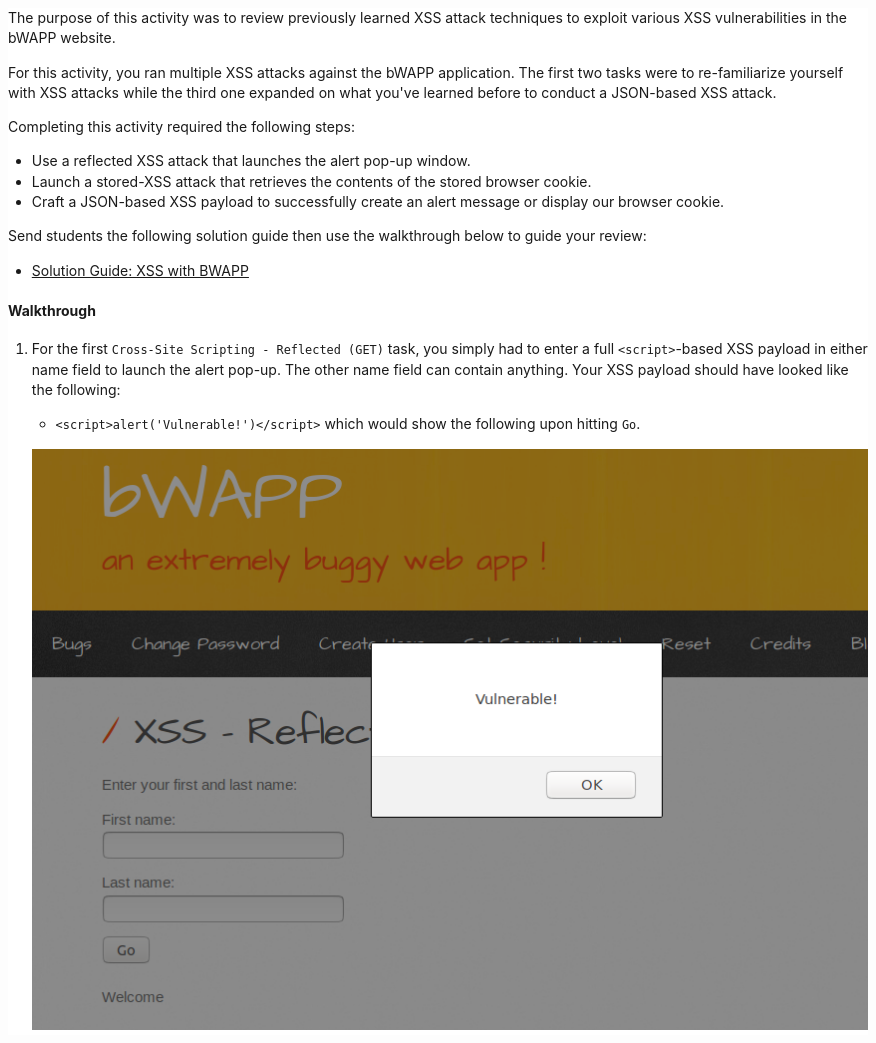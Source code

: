 The purpose of this activity was to review previously learned XSS attack techniques to exploit various XSS vulnerabilities in the bWAPP website.

For this activity, you ran multiple XSS attacks against the bWAPP application. The first two tasks were to re-familiarize yourself with XSS attacks while the third one expanded on what you've learned before to conduct a JSON-based XSS attack.

Completing this activity required the following steps:

- Use a reflected XSS attack that launches the alert pop-up window.
- Launch a stored-XSS attack that retrieves the contents of the stored browser cookie.
- Craft a JSON-based XSS payload to successfully create an alert message or display our browser cookie.

Send students the following solution guide then use the walkthrough below to guide your review:

- [Solution Guide: XSS with BWAPP](Activities/0X_XSS_bWAPP/Solved/README.md)

#### Walkthrough

1. For the first `Cross-Site Scripting - Reflected (GET)` task, you simply had to enter a full `<script>`-based XSS payload in either name field to launch the alert pop-up. The other name field can contain anything. Your XSS payload should have looked like the following:

    - `<script>alert('Vulnerable!')</script>` which would show the following upon hitting `Go`.

     ![XSS Alert](Images/XSSAlert.png)
